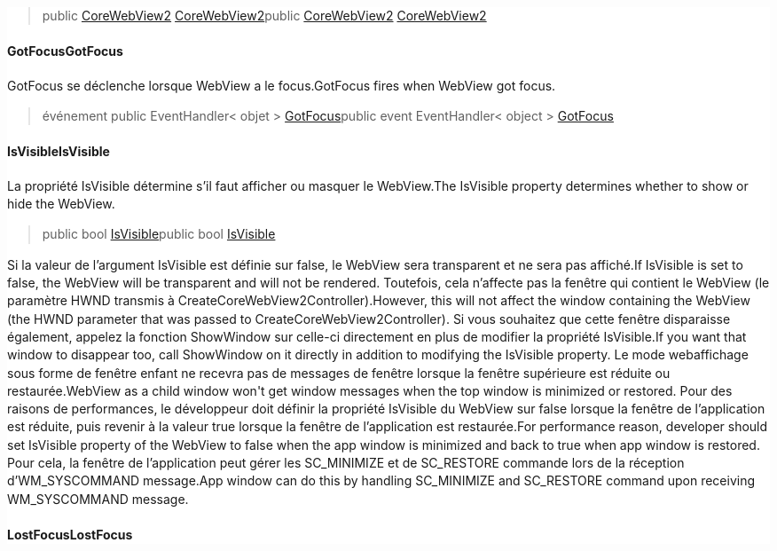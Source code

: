 > <span data-ttu-id="4d810-171">public [CoreWebView2](microsoft-web-webview2-core-corewebview2.md) [CoreWebView2](#corewebview2)</span><span class="sxs-lookup"><span data-stu-id="4d810-171">public [CoreWebView2](microsoft-web-webview2-core-corewebview2.md) [CoreWebView2](#corewebview2)</span></span>

#### <span data-ttu-id="4d810-172">GotFocus</span><span class="sxs-lookup"><span data-stu-id="4d810-172">GotFocus</span></span> 

<span data-ttu-id="4d810-173">GotFocus se déclenche lorsque WebView a le focus.</span><span class="sxs-lookup"><span data-stu-id="4d810-173">GotFocus fires when WebView got focus.</span></span>

> <span data-ttu-id="4d810-174">événement public EventHandler< objet > [GotFocus](#gotfocus)</span><span class="sxs-lookup"><span data-stu-id="4d810-174">public event EventHandler< object > [GotFocus](#gotfocus)</span></span>

#### <span data-ttu-id="4d810-175">IsVisible</span><span class="sxs-lookup"><span data-stu-id="4d810-175">IsVisible</span></span> 

<span data-ttu-id="4d810-176">La propriété IsVisible détermine s’il faut afficher ou masquer le WebView.</span><span class="sxs-lookup"><span data-stu-id="4d810-176">The IsVisible property determines whether to show or hide the WebView.</span></span>

> <span data-ttu-id="4d810-177">public bool [IsVisible](#isvisible)</span><span class="sxs-lookup"><span data-stu-id="4d810-177">public bool [IsVisible](#isvisible)</span></span>

<span data-ttu-id="4d810-178">Si la valeur de l’argument IsVisible est définie sur false, le WebView sera transparent et ne sera pas affiché.</span><span class="sxs-lookup"><span data-stu-id="4d810-178">If IsVisible is set to false, the WebView will be transparent and will not be rendered.</span></span> <span data-ttu-id="4d810-179">Toutefois, cela n’affecte pas la fenêtre qui contient le WebView (le paramètre HWND transmis à CreateCoreWebView2Controller).</span><span class="sxs-lookup"><span data-stu-id="4d810-179">However, this will not affect the window containing the WebView (the HWND parameter that was passed to CreateCoreWebView2Controller).</span></span> <span data-ttu-id="4d810-180">Si vous souhaitez que cette fenêtre disparaisse également, appelez la fonction ShowWindow sur celle-ci directement en plus de modifier la propriété IsVisible.</span><span class="sxs-lookup"><span data-stu-id="4d810-180">If you want that window to disappear too, call ShowWindow on it directly in addition to modifying the IsVisible property.</span></span> <span data-ttu-id="4d810-181">Le mode webaffichage sous forme de fenêtre enfant ne recevra pas de messages de fenêtre lorsque la fenêtre supérieure est réduite ou restaurée.</span><span class="sxs-lookup"><span data-stu-id="4d810-181">WebView as a child window won't get window messages when the top window is minimized or restored.</span></span> <span data-ttu-id="4d810-182">Pour des raisons de performances, le développeur doit définir la propriété IsVisible du WebView sur false lorsque la fenêtre de l’application est réduite, puis revenir à la valeur true lorsque la fenêtre de l’application est restaurée.</span><span class="sxs-lookup"><span data-stu-id="4d810-182">For performance reason, developer should set IsVisible property of the WebView to false when the app window is minimized and back to true when app window is restored.</span></span> <span data-ttu-id="4d810-183">Pour cela, la fenêtre de l’application peut gérer les SC_MINIMIZE et de SC_RESTORE commande lors de la réception d’WM_SYSCOMMAND message.</span><span class="sxs-lookup"><span data-stu-id="4d810-183">App window can do this by handling SC_MINIMIZE and SC_RESTORE command upon receiving WM_SYSCOMMAND message.</span></span>

#### <span data-ttu-id="4d810-184">LostFocus</span><span class="sxs-lookup"><span data-stu-id="4d810-184">LostFocus</span></span> 
